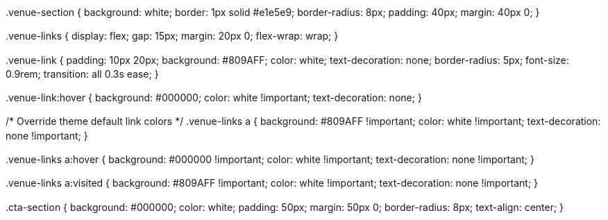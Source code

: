 .venue-section {
  background: white;
  border: 1px solid #e1e5e9;
  border-radius: 8px;
  padding: 40px;
  margin: 40px 0;
}

.venue-links {
  display: flex;
  gap: 15px;
  margin: 20px 0;
  flex-wrap: wrap;
}

.venue-link {
  padding: 10px 20px;
  background: #809AFF;
  color: white;
  text-decoration: none;
  border-radius: 5px;
  font-size: 0.9rem;
  transition: all 0.3s ease;
}

.venue-link:hover {
  background: #000000;
  color: white !important;
  text-decoration: none;
}

/* Override theme default link colors */
.venue-links a {
  background: #809AFF !important;
  color: white !important;
  text-decoration: none !important;
}

.venue-links a:hover {
  background: #000000 !important;
  color: white !important;
  text-decoration: none !important;
}

.venue-links a:visited {
  background: #809AFF !important;
  color: white !important;
  text-decoration: none !important;
}

.cta-section {
  background: #000000;
  color: white;
  padding: 50px;
  margin: 50px 0;
  border-radius: 8px;
  text-align: center;
}
